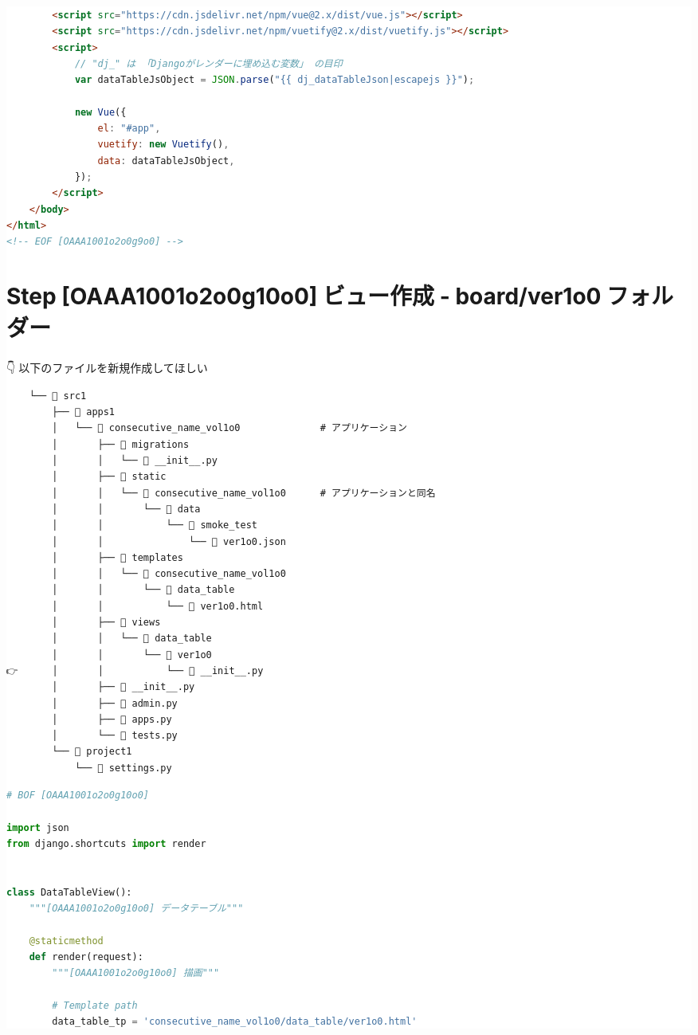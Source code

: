 ```html
        <script src="https://cdn.jsdelivr.net/npm/vue@2.x/dist/vue.js"></script>
        <script src="https://cdn.jsdelivr.net/npm/vuetify@2.x/dist/vuetify.js"></script>
        <script>
            // "dj_" は 「Djangoがレンダーに埋め込む変数」 の目印
            var dataTableJsObject = JSON.parse("{{ dj_dataTableJson|escapejs }}");

            new Vue({
                el: "#app",
                vuetify: new Vuetify(),
                data: dataTableJsObject,
            });
        </script>
    </body>
</html>
<!-- EOF [OAAA1001o2o0g9o0] -->
```

# Step [OAAA1001o2o0g10o0] ビュー作成 - board/ver1o0 フォルダー

👇 以下のファイルを新規作成してほしい  

```plaintext
    └── 📂 src1
        ├── 📂 apps1
        │   └── 📂 consecutive_name_vol1o0              # アプリケーション
        │       ├── 📂 migrations
        │       │   └── 📄 __init__.py
        │       ├── 📂 static
        │       │   └── 📂 consecutive_name_vol1o0      # アプリケーションと同名
        │       │       └── 📂 data
        │       │           └── 📂 smoke_test
        │       │               └── 📄 ver1o0.json
        │       ├── 📂 templates
        │       │   └── 📂 consecutive_name_vol1o0
        │       │       └── 📂 data_table
        │       │           └── 📄 ver1o0.html
        │       ├── 📂 views
        │       │   └── 📂 data_table
        │       │       └── 📂 ver1o0
👉      │       │           └── 📄 __init__.py
        │       ├── 📄 __init__.py
        │       ├── 📄 admin.py
        │       ├── 📄 apps.py
        │       └── 📄 tests.py
        └── 📂 project1
            └── 📄 settings.py
```

```py
# BOF [OAAA1001o2o0g10o0]

import json
from django.shortcuts import render


class DataTableView():
    """[OAAA1001o2o0g10o0] データテーブル"""

    @staticmethod
    def render(request):
        """[OAAA1001o2o0g10o0] 描画"""

        # Template path
        data_table_tp = 'consecutive_name_vol1o0/data_table/ver1o0.html'
```